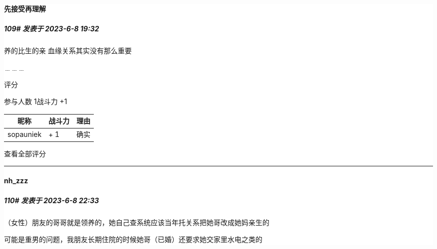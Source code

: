 ####  先接受再理解  
##### 109#       发表于 2023-6-8 19:32

养的比生的亲 血缘关系其实没有那么重要

﹍﹍﹍

评分

 参与人数 1战斗力 +1

|昵称|战斗力|理由|
|----|---|---|
| sopauniek| + 1|确实|

查看全部评分


*****

####  nh_zzz  
##### 110#       发表于 2023-6-8 22:33

（女性）朋友的哥哥就是领养的，她自己查系统应该当年托关系把她哥改成她妈亲生的

可能是重男的问题，我朋友长期住院的时候她哥（已婚）还要求她交家里水电之类的

